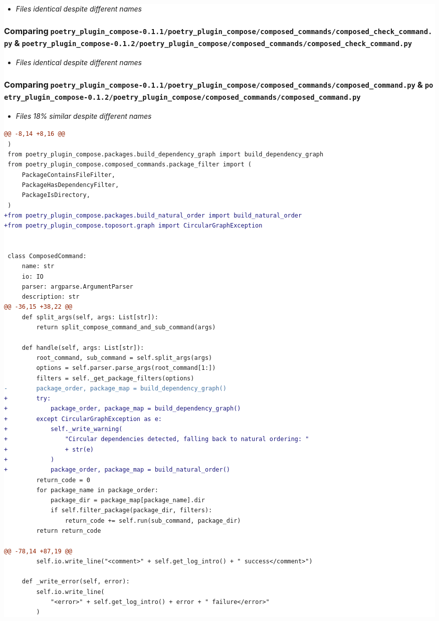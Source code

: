  * *Files identical despite different names*

### Comparing `poetry_plugin_compose-0.1.1/poetry_plugin_compose/composed_commands/composed_check_command.py` & `poetry_plugin_compose-0.1.2/poetry_plugin_compose/composed_commands/composed_check_command.py`

 * *Files identical despite different names*

### Comparing `poetry_plugin_compose-0.1.1/poetry_plugin_compose/composed_commands/composed_command.py` & `poetry_plugin_compose-0.1.2/poetry_plugin_compose/composed_commands/composed_command.py`

 * *Files 18% similar despite different names*

```diff
@@ -8,14 +8,16 @@
 )
 from poetry_plugin_compose.packages.build_dependency_graph import build_dependency_graph
 from poetry_plugin_compose.composed_commands.package_filter import (
     PackageContainsFileFilter,
     PackageHasDependencyFilter,
     PackageIsDirectory,
 )
+from poetry_plugin_compose.packages.build_natural_order import build_natural_order
+from poetry_plugin_compose.toposort.graph import CircularGraphException
 
 
 class ComposedCommand:
     name: str
     io: IO
     parser: argparse.ArgumentParser
     description: str
@@ -36,15 +38,22 @@
     def split_args(self, args: List[str]):
         return split_compose_command_and_sub_command(args)
 
     def handle(self, args: List[str]):
         root_command, sub_command = self.split_args(args)
         options = self.parser.parse_args(root_command[1:])
         filters = self._get_package_filters(options)
-        package_order, package_map = build_dependency_graph()
+        try:
+            package_order, package_map = build_dependency_graph()
+        except CircularGraphException as e:
+            self._write_warning(
+                "Circular dependencies detected, falling back to natural ordering: "
+                + str(e)
+            )
+            package_order, package_map = build_natural_order()
         return_code = 0
         for package_name in package_order:
             package_dir = package_map[package_name].dir
             if self.filter_package(package_dir, filters):
                 return_code += self.run(sub_command, package_dir)
         return return_code
 
@@ -78,14 +87,19 @@
         self.io.write_line("<comment>" + self.get_log_intro() + " success</comment>")
 
     def _write_error(self, error):
         self.io.write_line(
             "<error>" + self.get_log_intro() + error + " failure</error>"
         )
```